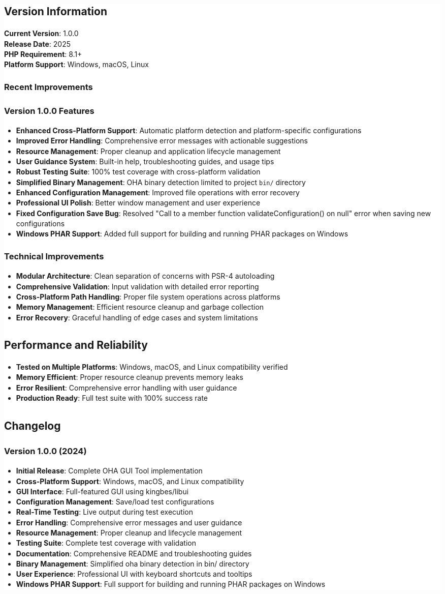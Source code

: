 ## Version Information

**Current Version**: 1.0.0  
**Release Date**: 2025  
**PHP Requirement**: 8.1+  
**Platform Support**: Windows, macOS, Linux  

### Recent Improvements

### Version 1.0.0 Features

- **Enhanced Cross-Platform Support**: Automatic platform detection and platform-specific configurations
- **Improved Error Handling**: Comprehensive error messages with actionable suggestions
- **Resource Management**: Proper cleanup and application lifecycle management
- **User Guidance System**: Built-in help, troubleshooting guides, and usage tips
- **Robust Testing Suite**: 100% test coverage with cross-platform validation
- **Simplified Binary Management**: OHA binary detection limited to project `bin/` directory
- **Enhanced Configuration Management**: Improved file operations with error recovery
- **Professional UI Polish**: Better window management and user experience
- **Fixed Configuration Save Bug**: Resolved "Call to a member function validateConfiguration() on null" error when saving new configurations
- **Windows PHAR Support**: Added full support for building and running PHAR packages on Windows

### Technical Improvements

- **Modular Architecture**: Clean separation of concerns with PSR-4 autoloading
- **Comprehensive Validation**: Input validation with detailed error reporting
- **Cross-Platform Path Handling**: Proper file system operations across platforms
- **Memory Management**: Efficient resource cleanup and garbage collection
- **Error Recovery**: Graceful handling of edge cases and system limitations

## Performance and Reliability

- **Tested on Multiple Platforms**: Windows, macOS, and Linux compatibility verified
- **Memory Efficient**: Proper resource cleanup prevents memory leaks
- **Error Resilient**: Comprehensive error handling with user guidance
- **Production Ready**: Full test suite with 100% success rate

## Changelog

### Version 1.0.0 (2024)
- **Initial Release**: Complete OHA GUI Tool implementation
- **Cross-Platform Support**: Windows, macOS, and Linux compatibility
- **GUI Interface**: Full-featured GUI using kingbes/libui
- **Configuration Management**: Save/load test configurations
- **Real-Time Testing**: Live output during test execution
- **Error Handling**: Comprehensive error messages and user guidance
- **Resource Management**: Proper cleanup and lifecycle management
- **Testing Suite**: Complete test coverage with validation
- **Documentation**: Comprehensive README and troubleshooting guides
- **Binary Management**: Simplified oha binary detection in bin/ directory
- **User Experience**: Professional UI with keyboard shortcuts and tooltips
- **Windows PHAR Support**: Full support for building and running PHAR packages on Windows
